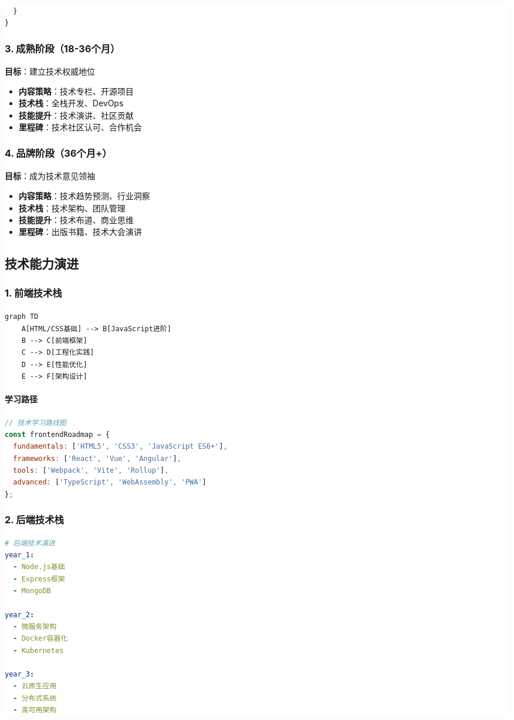```javascript
  }
}
```

### 3. 成熟阶段（18-36个月）
**目标**：建立技术权威地位
- **内容策略**：技术专栏、开源项目
- **技术栈**：全栈开发、DevOps
- **技能提升**：技术演讲、社区贡献
- **里程碑**：技术社区认可、合作机会

### 4. 品牌阶段（36个月+）
**目标**：成为技术意见领袖
- **内容策略**：技术趋势预测、行业洞察
- **技术栈**：技术架构、团队管理
- **技能提升**：技术布道、商业思维
- **里程碑**：出版书籍、技术大会演讲

## 技术能力演进

### 1. 前端技术栈
```mermaid
graph TD
    A[HTML/CSS基础] --> B[JavaScript进阶]
    B --> C[前端框架]
    C --> D[工程化实践]
    D --> E[性能优化]
    E --> F[架构设计]
```

#### 学习路径
```javascript
// 技术学习路线图
const frontendRoadmap = {
  fundamentals: ['HTML5', 'CSS3', 'JavaScript ES6+'],
  frameworks: ['React', 'Vue', 'Angular'],
  tools: ['Webpack', 'Vite', 'Rollup'],
  advanced: ['TypeScript', 'WebAssembly', 'PWA']
};
```

### 2. 后端技术栈
```yaml
# 后端技术演进
year_1:
  - Node.js基础
  - Express框架
  - MongoDB

year_2:
  - 微服务架构
  - Docker容器化
  - Kubernetes

year_3:
  - 云原生应用
  - 分布式系统
  - 高可用架构
```
